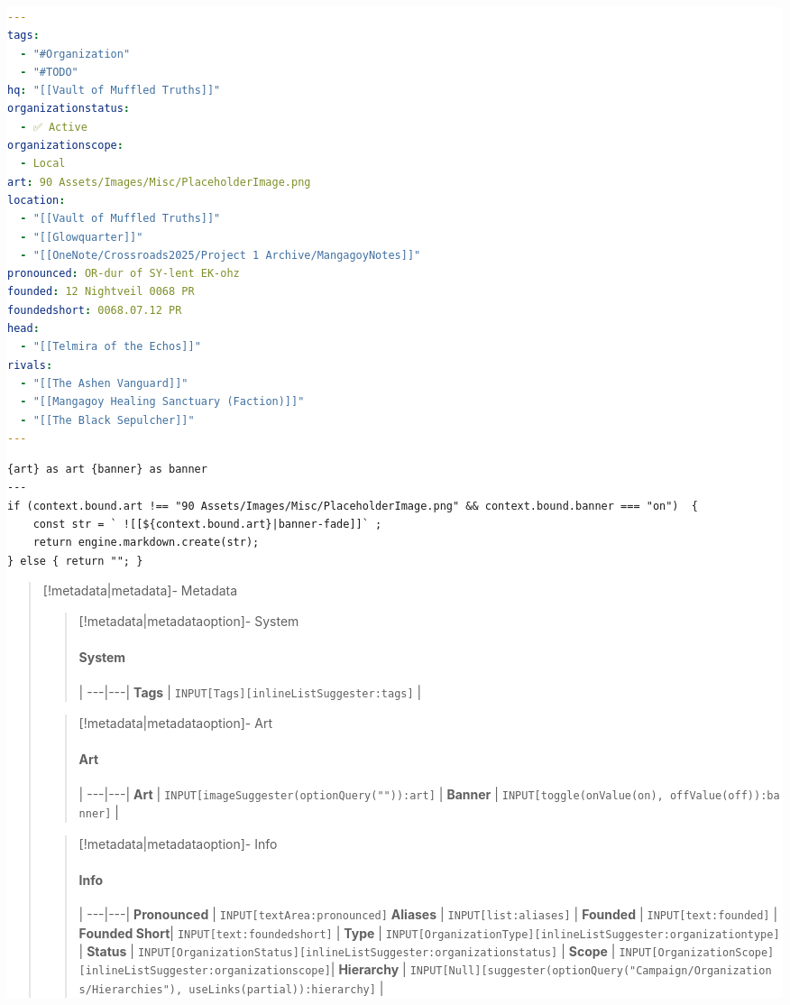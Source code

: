 ```yaml
---
tags:
  - "#Organization"
  - "#TODO"
hq: "[[Vault of Muffled Truths]]"
organizationstatus:
  - ✅ Active
organizationscope:
  - Local
art: 90 Assets/Images/Misc/PlaceholderImage.png
location:
  - "[[Vault of Muffled Truths]]"
  - "[[Glowquarter]]"
  - "[[OneNote/Crossroads2025/Project 1 Archive/MangagoyNotes]]"
pronounced: OR-dur of SY-lent EK-ohz
founded: 12 Nightveil 0068 PR
foundedshort: 0068.07.12 PR
head:
  - "[[Telmira of the Echos]]"
rivals:
  - "[[The Ashen Vanguard]]"
  - "[[Mangagoy Healing Sanctuary (Faction)]]"
  - "[[The Black Sepulcher]]"
---
```


```meta-bind-js-view 
{art} as art {banner} as banner
--- 
if (context.bound.art !== "90 Assets/Images/Misc/PlaceholderImage.png" && context.bound.banner === "on")  { 
    const str = ` ![[${context.bound.art}|banner-fade]]` ;
    return engine.markdown.create(str); 
} else { return ""; }
```

> [!metadata|metadata]- Metadata 
>> [!metadata|metadataoption]- System
>> #### System
>>  |
>> ---|---|
> **Tags** | `INPUT[Tags][inlineListSuggester:tags]` |
>
>> [!metadata|metadataoption]- Art
>> #### Art
>>  |
>> ---|---|
> **Art** | `INPUT[imageSuggester(optionQuery("")):art]` |
> **Banner** | `INPUT[toggle(onValue(on), offValue(off)):banner]` |
>
>> [!metadata|metadataoption]- Info
>> #### Info
>>  |
>> ---|---|
> **Pronounced** |  `INPUT[textArea:pronounced]`
> **Aliases** | `INPUT[list:aliases]` |
> **Founded** | `INPUT[text:founded]` |
> **Founded Short**| `INPUT[text:foundedshort]` |
> **Type** | `INPUT[OrganizationType][inlineListSuggester:organizationtype]` |
> **Status** | `INPUT[OrganizationStatus][inlineListSuggester:organizationstatus]` |
> **Scope** | `INPUT[OrganizationScope][inlineListSuggester:organizationscope]`|
> **Hierarchy** | `INPUT[Null][suggester(optionQuery("Campaign/Organizations/Hierarchies"), useLinks(partial)):hierarchy]` | 